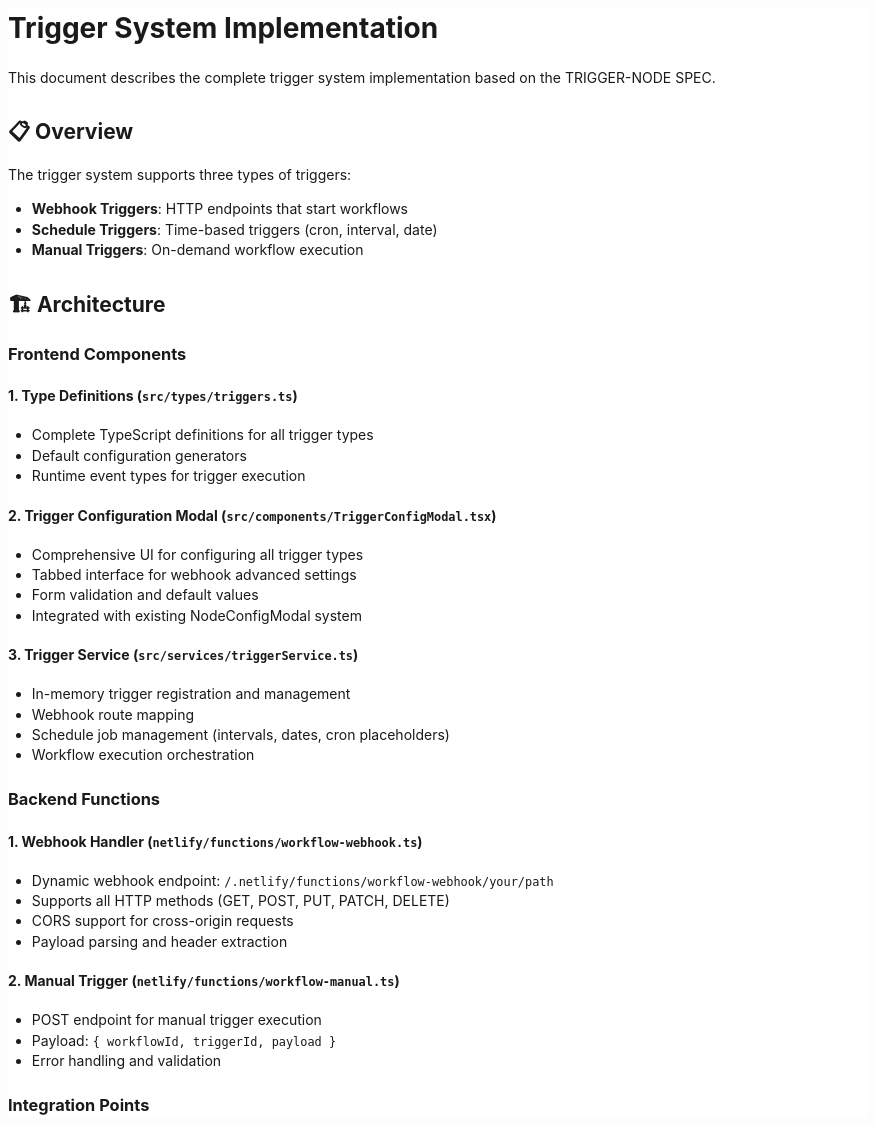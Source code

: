 # Trigger System Implementation

This document describes the complete trigger system implementation based on the TRIGGER-NODE SPEC.

## 📋 Overview

The trigger system supports three types of triggers:
- **Webhook Triggers**: HTTP endpoints that start workflows
- **Schedule Triggers**: Time-based triggers (cron, interval, date)
- **Manual Triggers**: On-demand workflow execution

## 🏗️ Architecture

### Frontend Components

#### 1. Type Definitions (`src/types/triggers.ts`)
- Complete TypeScript definitions for all trigger types
- Default configuration generators
- Runtime event types for trigger execution

#### 2. Trigger Configuration Modal (`src/components/TriggerConfigModal.tsx`)
- Comprehensive UI for configuring all trigger types
- Tabbed interface for webhook advanced settings
- Form validation and default values
- Integrated with existing NodeConfigModal system

#### 3. Trigger Service (`src/services/triggerService.ts`)
- In-memory trigger registration and management
- Webhook route mapping
- Schedule job management (intervals, dates, cron placeholders)
- Workflow execution orchestration

### Backend Functions

#### 1. Webhook Handler (`netlify/functions/workflow-webhook.ts`)
- Dynamic webhook endpoint: `/.netlify/functions/workflow-webhook/your/path`
- Supports all HTTP methods (GET, POST, PUT, PATCH, DELETE)
- CORS support for cross-origin requests
- Payload parsing and header extraction

#### 2. Manual Trigger (`netlify/functions/workflow-manual.ts`)
- POST endpoint for manual trigger execution
- Payload: `{ workflowId, triggerId, payload }`
- Error handling and validation

### Integration Points

